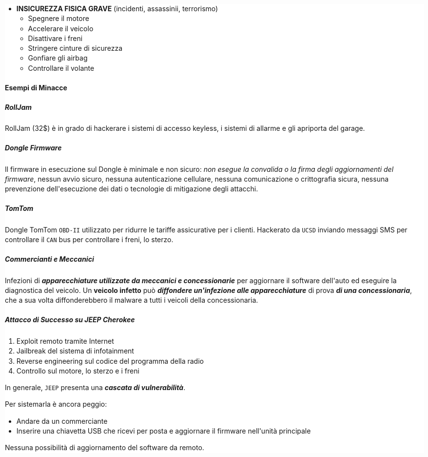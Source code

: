 - **INSICUREZZA FISICA GRAVE** (incidenti, assassinii, terrorismo)
  - Spegnere il motore
  - Accelerare il veicolo
  - Disattivare i freni
  - Stringere cinture di sicurezza
  - Gonfiare gli airbag
  - Controllare il volante


#### Esempi di Minacce

##### RollJam

RollJam ($32\$$) è in grado di hackerare i sistemi di accesso keyless, i sistemi di allarme e gli apriporta del garage.

##### Dongle Firmware

Il firmware in esecuzione sul Dongle è minimale e non sicuro: *non esegue la convalida o la firma degli aggiornamenti del firmware*, nessun avvio sicuro, nessuna autenticazione cellulare, nessuna comunicazione o crittografia sicura, nessuna prevenzione dell'esecuzione dei dati o tecnologie di mitigazione degli attacchi.

##### TomTom

Dongle TomTom `OBD-II` utilizzato per ridurre le tariffe assicurative per i clienti. Hackerato da `UCSD` inviando messaggi SMS per controllare il `CAN` bus per controllare i freni, lo sterzo.

##### Commercianti e Meccanici

Infezioni di ***apparecchiature utilizzate da meccanici e concessionarie*** per aggiornare il software dell'auto ed eseguire la diagnostica del veicolo. Un **veicolo infetto** può ***diffondere un'infezione alle apparecchiature*** di prova ***di una concessionaria***, che a sua volta diffonderebbero il malware a tutti i veicoli della concessionaria.

##### Attacco di Successo su JEEP Cherokee

1. Exploit remoto tramite Internet
2. Jailbreak del sistema di infotainment
3. Reverse engineering sul codice del programma della radio
4. Controllo sul motore, lo sterzo e i freni

In generale, `JEEP` presenta una ***cascata di vulnerabilità***.

Per sistemarla è ancora peggio:

- Andare da un commerciante
- Inserire una chiavetta USB che ricevi per posta e aggiornare il firmware nell'unità principale

Nessuna possibilità di aggiornamento del software da remoto.